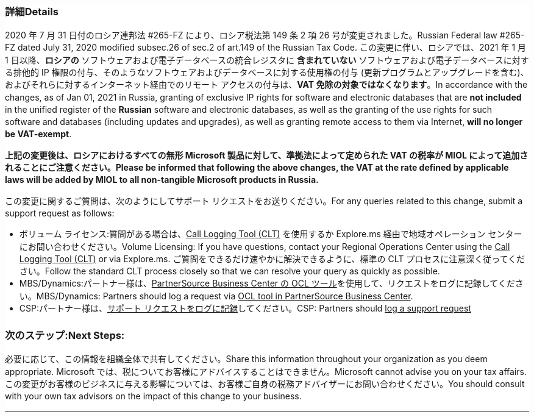 ### <a name="details"></a><span data-ttu-id="b64c8-255">詳細</span><span class="sxs-lookup"><span data-stu-id="b64c8-255">Details</span></span>

<span data-ttu-id="b64c8-256">2020 年 7 月 31 日付のロシア連邦法 #265-FZ により、ロシア税法第 149 条 2 項 26 号が変更されました。</span><span class="sxs-lookup"><span data-stu-id="b64c8-256">Russian Federal law #265-FZ dated July 31, 2020 modified subsec.26 of sec.2 of art.149 of the Russian Tax Code.</span></span> <span data-ttu-id="b64c8-257">この変更に伴い、ロシアでは、2021 年 1 月 1 日以降、**ロシアの** ソフトウェアおよび電子データベースの統合レジスタに **含まれていない** ソフトウェアおよび電子データベースに対する排他的 IP 権限の付与、そのようなソフトウェアおよびデータベースに対する使用権の付与 (更新プログラムとアップグレードを含む)、およびそれらに対するインターネット経由でのリモート アクセスの付与は、**VAT 免除の対象ではなくなります**。</span><span class="sxs-lookup"><span data-stu-id="b64c8-257">In accordance with the changes, as of Jan 01, 2021 in Russia,  granting of exclusive IP rights for software and electronic databases that are **not included** in the unified register of the **Russian** software and electronic databases, as well as the granting of the use rights for such software and databases (including updates and upgrades), as well as granting remote access to them via Internet, **will no longer be VAT-exempt**.</span></span> 

<span data-ttu-id="b64c8-258">**上記の変更後は、ロシアにおけるすべての無形 Microsoft 製品に対して、準拠法によって定められた VAT の税率が MIOL によって追加されることにご注意ください。**</span><span class="sxs-lookup"><span data-stu-id="b64c8-258">**Please be informed that following the above changes, the VAT at the rate defined by applicable laws will be added by MIOL to all non-tangible Microsoft products in Russia.**</span></span>

<span data-ttu-id="b64c8-259">この変更に関するご質問は、次のようにしてサポート リクエストをお送りください。</span><span class="sxs-lookup"><span data-stu-id="b64c8-259">For any queries related to this change, submit a support request as follows:</span></span>

- <span data-ttu-id="b64c8-260">ボリューム ライセンス:質問がある場合は、[Call Logging Tool (CLT)](https://clt.partners.extranet.microsoft.com/CLT) を使用するか Explore.ms 経由で地域オペレーション センターにお問い合わせください。</span><span class="sxs-lookup"><span data-stu-id="b64c8-260">Volume Licensing: If you have questions, contact your Regional Operations Center using the [Call Logging Tool (CLT)](https://clt.partners.extranet.microsoft.com/CLT) or via Explore.ms.</span></span> <span data-ttu-id="b64c8-261">ご質問をできるだけ速やかに解決できるように、標準の CLT プロセスに注意深く従ってください。</span><span class="sxs-lookup"><span data-stu-id="b64c8-261">Follow the standard CLT process closely so that we can resolve your query as quickly as possible.</span></span>
- <span data-ttu-id="b64c8-262">MBS/Dynamics:パートナー様は、[PartnerSource Business Center の OCL ツール](https://businesscenter.mbs.microsoft.com/)を使用して、リクエストをログに記録してください。</span><span class="sxs-lookup"><span data-stu-id="b64c8-262">MBS/Dynamics: Partners should log a request via [OCL tool in PartnerSource Business Center](https://businesscenter.mbs.microsoft.com/).</span></span> 
- <span data-ttu-id="b64c8-263">CSP:パートナー様は、[サポート リクエストをログに記録](https://partnercenter.microsoft.com/partner/support)してください。</span><span class="sxs-lookup"><span data-stu-id="b64c8-263">CSP: Partners should [log a support request](https://partnercenter.microsoft.com/partner/support)</span></span>

### <a name="next-steps"></a><span data-ttu-id="b64c8-264">次のステップ:</span><span class="sxs-lookup"><span data-stu-id="b64c8-264">Next Steps:</span></span>

<span data-ttu-id="b64c8-265">必要に応じて、この情報を組織全体で共有してください。</span><span class="sxs-lookup"><span data-stu-id="b64c8-265">Share this information throughout your organization as you deem appropriate.</span></span> <span data-ttu-id="b64c8-266">Microsoft では、税についてお客様にアドバイスすることはできません。</span><span class="sxs-lookup"><span data-stu-id="b64c8-266">Microsoft cannot advise you on your tax affairs.</span></span> <span data-ttu-id="b64c8-267">この変更がお客様のビジネスに与える影響については、お客様ご自身の税務アドバイザーにお問い合わせください。</span><span class="sxs-lookup"><span data-stu-id="b64c8-267">You should consult with your own tax advisors on the impact of this change to your business.</span></span> 
________________
